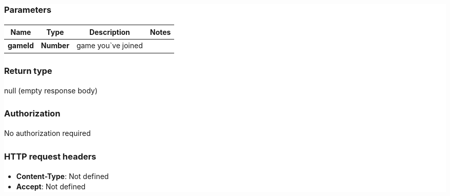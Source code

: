 ### Parameters


Name | Type | Description  | Notes
------------- | ------------- | ------------- | -------------
 **gameId** | **Number**| game you&#x60;ve joined | 

### Return type

null (empty response body)

### Authorization

No authorization required

### HTTP request headers

- **Content-Type**: Not defined
- **Accept**: Not defined

